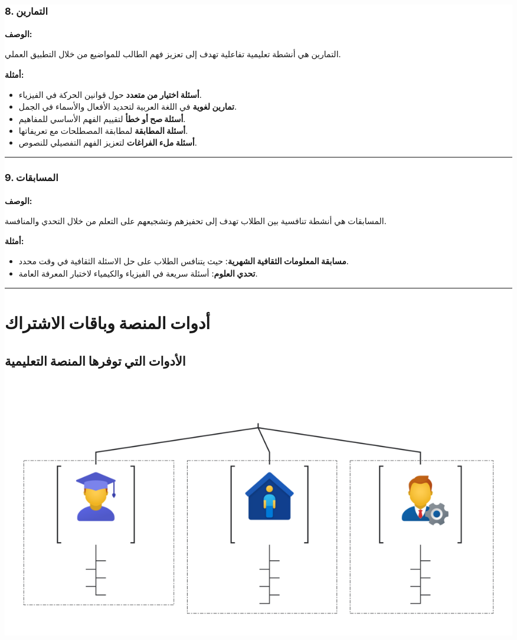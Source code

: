 
### **8. التمارين**

**الوصف:**

التمارين هي أنشطة تعليمية تفاعلية تهدف إلى تعزيز فهم الطالب للمواضيع من خلال التطبيق العملي.

**أمثلة:**

- **أسئلة اختيار من متعدد** حول قوانين الحركة في الفيزياء.
- **تمارين لغوية** في اللغة العربية لتحديد الأفعال والأسماء في الجمل.
- **أسئلة صح أو خطأ** لتقييم الفهم الأساسي للمفاهيم.
- **أسئلة المطابقة** لمطابقة المصطلحات مع تعريفاتها.
- **أسئلة ملء الفراغات** لتعزيز الفهم التفصيلي للنصوص.

---

### **9. المسابقات**

**الوصف:**

المسابقات هي أنشطة تنافسية بين الطلاب تهدف إلى تحفيزهم وتشجيعهم على التعلم من خلال التحدي والمنافسة.

**أمثلة:**

- **مسابقة المعلومات الثقافية الشهرية**: حيث يتنافس الطلاب على حل الاسئلة الثقافية في وقت محدد.
- **تحدي العلوم**: أسئلة سريعة في الفيزياء والكيمياء لاختبار المعرفة العامة.

---


# أدوات المنصة وباقات الاشتراك

## الأدوات التي توفرها المنصة التعليمية
![alt text](/images/المنصة.svg)
